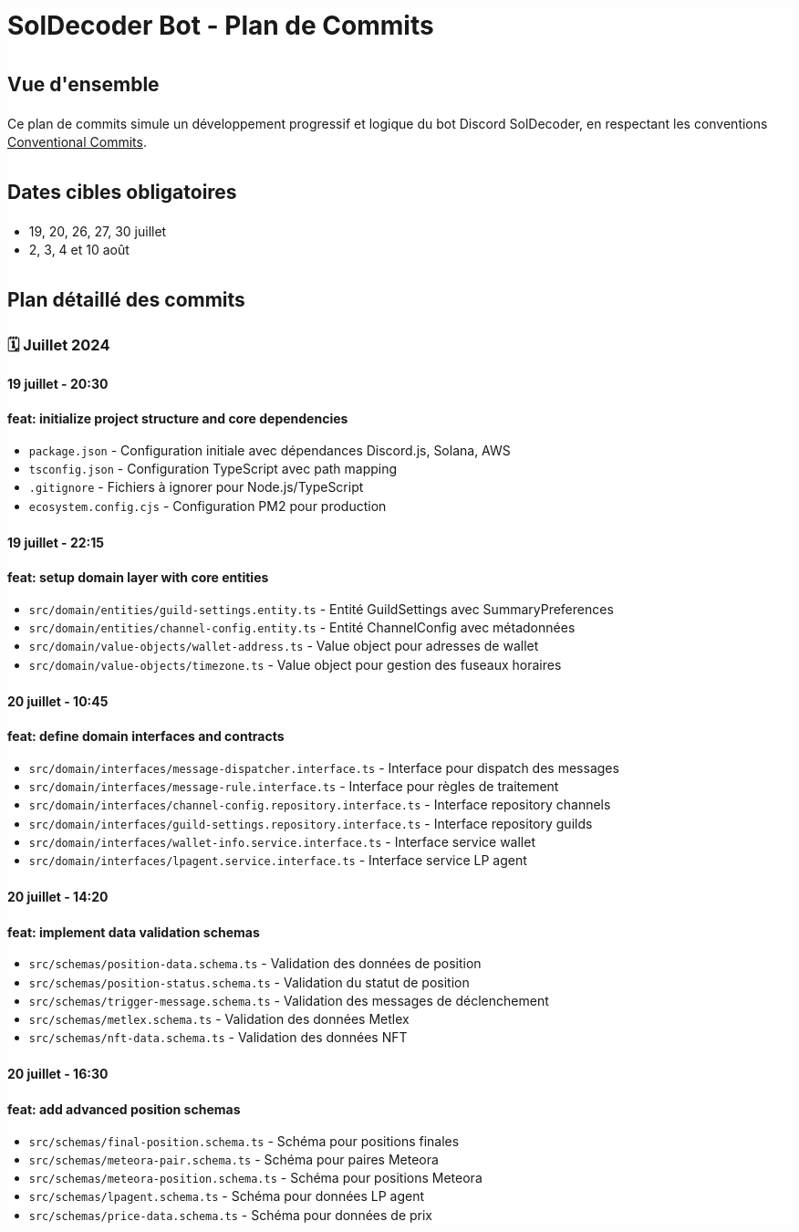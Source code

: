 # SolDecoder Bot - Plan de Commits

## Vue d'ensemble
Ce plan de commits simule un développement progressif et logique du bot Discord SolDecoder, en respectant les conventions [Conventional Commits](https://www.conventionalcommits.org/).

## Dates cibles obligatoires
- 19, 20, 26, 27, 30 juillet
- 2, 3, 4 et 10 août

## Plan détaillé des commits

### 🗓️ Juillet 2024

#### **19 juillet - 20:30**
**feat: initialize project structure and core dependencies**
- `package.json` - Configuration initiale avec dépendances Discord.js, Solana, AWS
- `tsconfig.json` - Configuration TypeScript avec path mapping
- `.gitignore` - Fichiers à ignorer pour Node.js/TypeScript
- `ecosystem.config.cjs` - Configuration PM2 pour production

#### **19 juillet - 22:15**
**feat: setup domain layer with core entities**
- `src/domain/entities/guild-settings.entity.ts` - Entité GuildSettings avec SummaryPreferences
- `src/domain/entities/channel-config.entity.ts` - Entité ChannelConfig avec métadonnées
- `src/domain/value-objects/wallet-address.ts` - Value object pour adresses de wallet
- `src/domain/value-objects/timezone.ts` - Value object pour gestion des fuseaux horaires

#### **20 juillet - 10:45**
**feat: define domain interfaces and contracts**
- `src/domain/interfaces/message-dispatcher.interface.ts` - Interface pour dispatch des messages
- `src/domain/interfaces/message-rule.interface.ts` - Interface pour règles de traitement
- `src/domain/interfaces/channel-config.repository.interface.ts` - Interface repository channels
- `src/domain/interfaces/guild-settings.repository.interface.ts` - Interface repository guilds
- `src/domain/interfaces/wallet-info.service.interface.ts` - Interface service wallet
- `src/domain/interfaces/lpagent.service.interface.ts` - Interface service LP agent

#### **20 juillet - 14:20**
**feat: implement data validation schemas**
- `src/schemas/position-data.schema.ts` - Validation des données de position
- `src/schemas/position-status.schema.ts` - Validation du statut de position
- `src/schemas/trigger-message.schema.ts` - Validation des messages de déclenchement
- `src/schemas/metlex.schema.ts` - Validation des données Metlex
- `src/schemas/nft-data.schema.ts` - Validation des données NFT

#### **20 juillet - 16:30**
**feat: add advanced position schemas**
- `src/schemas/final-position.schema.ts` - Schéma pour positions finales
- `src/schemas/meteora-pair.schema.ts` - Schéma pour paires Meteora
- `src/schemas/meteora-position.schema.ts` - Schéma pour positions Meteora
- `src/schemas/lpagent.schema.ts` - Schéma pour données LP agent
- `src/schemas/price-data.schema.ts` - Schéma pour données de prix
